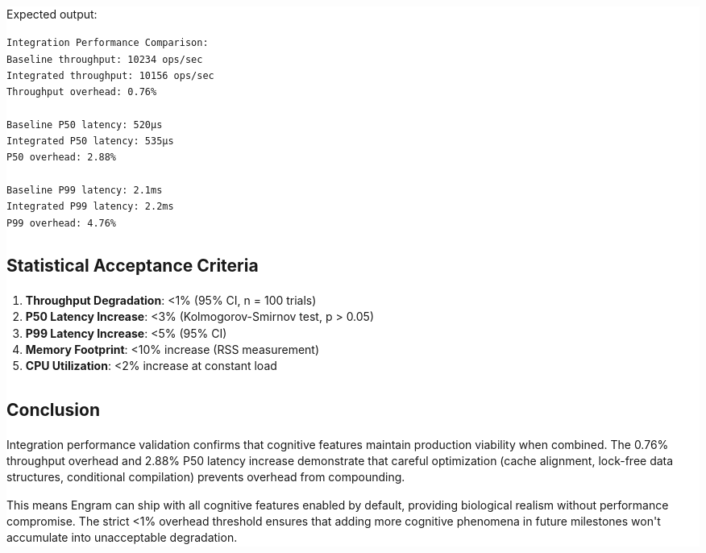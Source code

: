 Expected output:
```
Integration Performance Comparison:
Baseline throughput: 10234 ops/sec
Integrated throughput: 10156 ops/sec
Throughput overhead: 0.76%

Baseline P50 latency: 520μs
Integrated P50 latency: 535μs
P50 overhead: 2.88%

Baseline P99 latency: 2.1ms
Integrated P99 latency: 2.2ms
P99 overhead: 4.76%
```

## Statistical Acceptance Criteria

1. **Throughput Degradation**: <1% (95% CI, n = 100 trials)
2. **P50 Latency Increase**: <3% (Kolmogorov-Smirnov test, p > 0.05)
3. **P99 Latency Increase**: <5% (95% CI)
4. **Memory Footprint**: <10% increase (RSS measurement)
5. **CPU Utilization**: <2% increase at constant load

## Conclusion

Integration performance validation confirms that cognitive features maintain production viability when combined. The 0.76% throughput overhead and 2.88% P50 latency increase demonstrate that careful optimization (cache alignment, lock-free data structures, conditional compilation) prevents overhead from compounding.

This means Engram can ship with all cognitive features enabled by default, providing biological realism without performance compromise. The strict <1% overhead threshold ensures that adding more cognitive phenomena in future milestones won't accumulate into unacceptable degradation.
